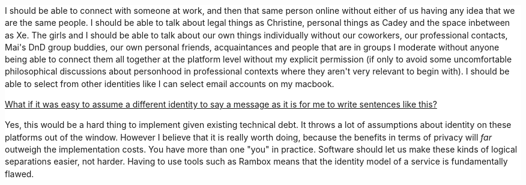 I should be able to connect with someone at work, and then that same person
online without either of us having any idea that we are the same people. I
should be able to talk about legal things as Christine, personal things as Cadey
and the space inbetween as Xe. The girls and I should be able to talk about our
own things individually without our coworkers, our professional contacts, Mai's
DnD group buddies, our own personal friends, acquaintances and people that are
in groups I moderate without anyone being able to connect them all together at
the platform level without my explicit permission (if only to avoid some
uncomfortable philosophical discussions about personhood in professional
contexts where they aren't very relevant to begin with). I should be able to
select from other identities like I can select email accounts on my macbook.

[What if it was easy to assume a different identity to say a message as it is
for me to write sentences like this?](conversation://Mara/hmm)

Yes, this would be a hard thing to implement given existing technical debt. It
throws a lot of assumptions about identity on these platforms out of the window.
However I believe that it is really worth doing, because the benefits in terms
of privacy will _far_ outweigh the implementation costs. You have more than one
"you" in practice. Software should let us make these kinds of logical
separations easier, not harder. Having to use tools such as Rambox means that
the identity model of a service is fundamentally flawed.
